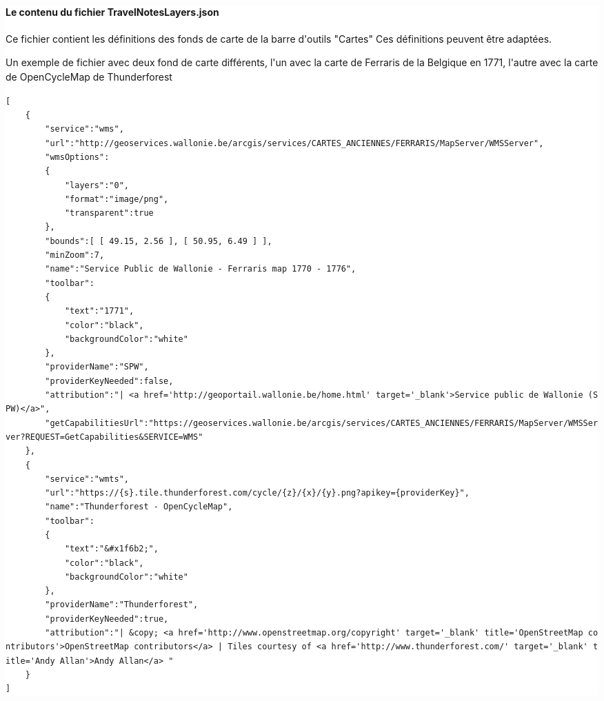 #### Le contenu du fichier TravelNotesLayers.json

Ce fichier contient les définitions des fonds de carte de la barre d'outils "Cartes"
Ces définitions peuvent être adaptées.

Un exemple de fichier avec deux fond de carte différents, l'un avec la carte de Ferraris 
de la Belgique en 1771, l'autre avec la carte de OpenCycleMap de Thunderforest

```
[
	{
		"service":"wms",
		"url":"http://geoservices.wallonie.be/arcgis/services/CARTES_ANCIENNES/FERRARIS/MapServer/WMSServer",
		"wmsOptions":
		{
			"layers":"0",
			"format":"image/png",
			"transparent":true
		},
		"bounds":[ [ 49.15, 2.56 ], [ 50.95, 6.49 ] ],
		"minZoom":7,
		"name":"Service Public de Wallonie - Ferraris map 1770 - 1776",
		"toolbar":
		{
			"text":"1771",
			"color":"black",
			"backgroundColor":"white"
		},
		"providerName":"SPW",
		"providerKeyNeeded":false,
		"attribution":"| <a href='http://geoportail.wallonie.be/home.html' target='_blank'>Service public de Wallonie (SPW)</a>",
		"getCapabilitiesUrl":"https://geoservices.wallonie.be/arcgis/services/CARTES_ANCIENNES/FERRARIS/MapServer/WMSServer?REQUEST=GetCapabilities&SERVICE=WMS"
	},
	{
		"service":"wmts",
		"url":"https://{s}.tile.thunderforest.com/cycle/{z}/{x}/{y}.png?apikey={providerKey}",
		"name":"Thunderforest - OpenCycleMap",
		"toolbar":
		{
			"text":"&#x1f6b2;",
			"color":"black",
			"backgroundColor":"white"
		},
		"providerName":"Thunderforest",
		"providerKeyNeeded":true,
		"attribution":"| &copy; <a href='http://www.openstreetmap.org/copyright' target='_blank' title='OpenStreetMap contributors'>OpenStreetMap contributors</a> | Tiles courtesy of <a href='http://www.thunderforest.com/' target='_blank' title='Andy Allan'>Andy Allan</a> "
	}
]
```
